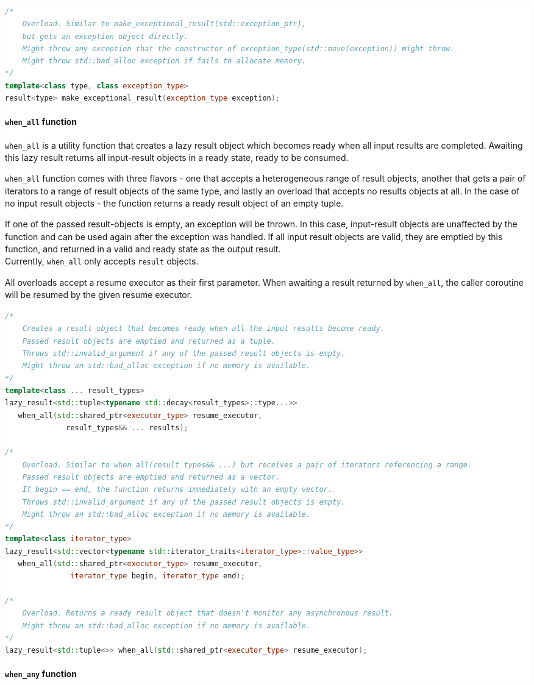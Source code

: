 ```cpp
/*
    Overload. Similar to make_exceptional_result(std::exception_ptr),
    but gets an exception object directly.
    Might throw any exception that the constructor of exception_type(std::move(exception)) might throw. 
    Might throw std::bad_alloc exception if fails to allocate memory.
*/
template<class type, class exception_type>
result<type> make_exceptional_result(exception_type exception);
```
#### `when_all` function

`when_all` is a utility function that creates a lazy result object which becomes ready when all input results are completed. Awaiting this lazy result returns all input-result objects in a ready state, ready to be consumed.

`when_all` function comes with three flavors - one that accepts a heterogeneous range of result objects, another that gets a pair of iterators to a range of result objects of the same type, and lastly an overload that accepts no results objects at all.  In the case of no input result objects  - the function returns a ready result object of an empty tuple.

If one of the passed result-objects is empty, an exception will be thrown. In this case, input-result objects are unaffected by the function and can be used again after the exception was handled. If all input result objects are valid, they are emptied by this function, and returned in a valid and ready state as the output result.   
Currently, `when_all` only accepts `result` objects.

All overloads accept a resume executor as their first parameter. When awaiting a result returned by `when_all`, the caller coroutine will be resumed by the given resume executor.  

```cpp 
/*
    Creates a result object that becomes ready when all the input results become ready.
    Passed result objects are emptied and returned as a tuple.
    Throws std::invalid_argument if any of the passed result objects is empty.
    Might throw an std::bad_alloc exception if no memory is available.
*/
template<class ... result_types>
lazy_result<std::tuple<typename std::decay<result_types>::type...>>
   when_all(std::shared_ptr<executor_type> resume_executor,
              result_types&& ... results);

/*
    Overload. Similar to when_all(result_types&& ...) but receives a pair of iterators referencing a range.
    Passed result objects are emptied and returned as a vector.
    If begin == end, the function returns immediately with an empty vector.
    Throws std::invalid_argument if any of the passed result objects is empty.
    Might throw an std::bad_alloc exception if no memory is available.
*/
template<class iterator_type>
lazy_result<std::vector<typename std::iterator_traits<iterator_type>::value_type>>
   when_all(std::shared_ptr<executor_type> resume_executor,
               iterator_type begin, iterator_type end);

/*
    Overload. Returns a ready result object that doesn't monitor any asynchronous result.
    Might throw an std::bad_alloc exception if no memory is available.
*/
lazy_result<std::tuple<>> when_all(std::shared_ptr<executor_type> resume_executor);
```
#### `when_any` function

